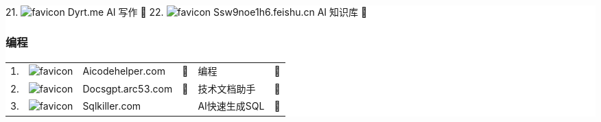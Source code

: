   <tr>
    <td>21.</td>
    <td><img src="https://st.ai55.cc/favicon/dyrt.me.ico" alt="favicon" style="height: 20px !important;width: 20px !important;" ></td>
    <td><a > Dyrt.me </a> </td>
    <td></td>
    <td>AI 写作</td> 
    <td><a >🔗 </a> </td> 
  </tr>

  <tr>
    <td>22.</td>
    <td><img src="https://st.ai55.cc/favicon/ssw9noe1h6.feishu.cn.png" alt="favicon" style="height: 20px !important;width: 20px !important;" ></td>
    <td><a > Ssw9noe1h6.feishu.cn </a> </td>
    <td></td>
    <td>AI 知识库</td> 
    <td><a >🔗 </a> </td> 
  </tr>

</table>

### 编程



<table>

  <tr>
    <td>1.</td>
    <td><img src="https://favicon.zhusl.com/ico?url=aicodehelper.com" alt="favicon" style="height: 20px !important;width: 20px !important;" ></td>
    <td><a > Aicodehelper.com </a> </td>
    <td>🛫</td>
    <td>编程</td> 
    <td><a >🔗 </a> </td> 
  </tr>

  <tr>
    <td>2.</td>
    <td><img src="https://st.ai55.cc/favicon/arc53.com.ico" alt="favicon" style="height: 20px !important;width: 20px !important;" ></td>
    <td><a > Docsgpt.arc53.com </a> </td>
    <td>🛫</td>
    <td>技术文档助手</td> 
    <td><a >🔗 </a> </td> 
  </tr>

  <tr>
    <td>3.</td>
    <td><img src="https://st.ai55.cc/favicon/sqlkiller.com.png" alt="favicon" style="height: 20px !important;width: 20px !important;" ></td>
    <td><a > Sqlkiller.com </a> </td>
    <td> </td>
    <td>AI快速生成SQL</td> 
    <td><a >🔗 </a> </td> 
  </tr>

